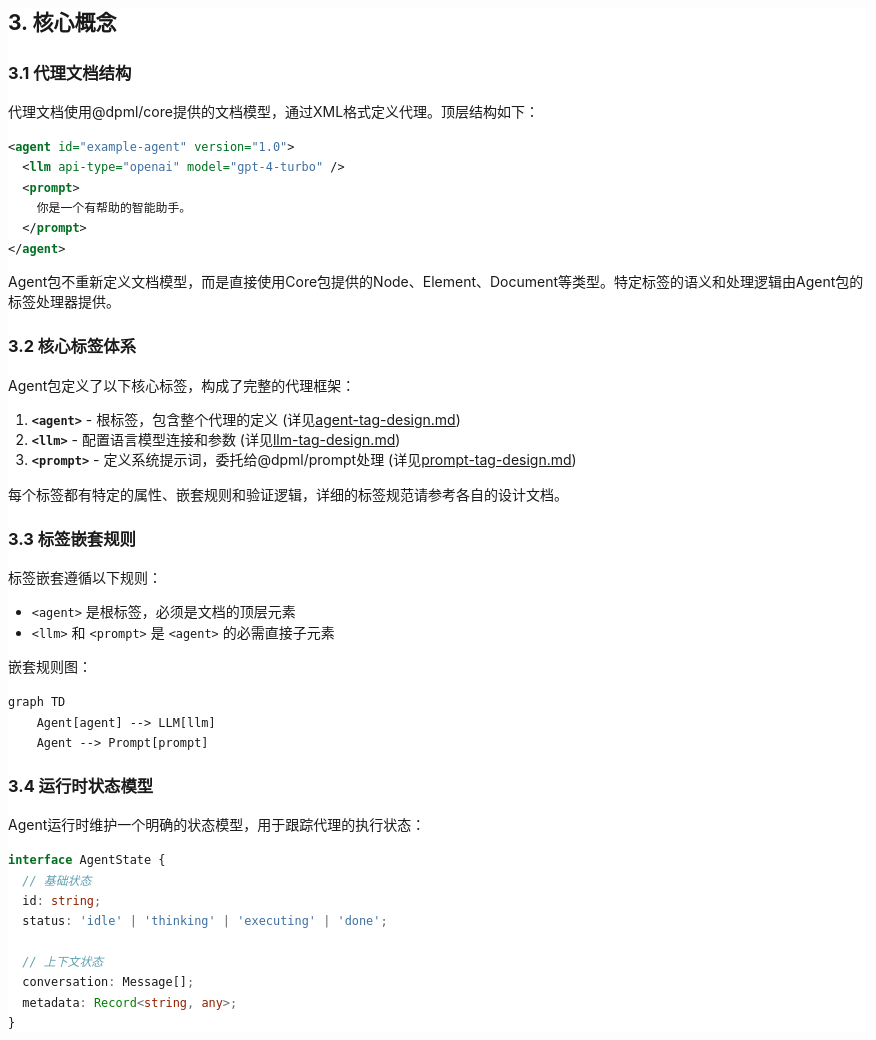 ## 3. 核心概念

### 3.1 代理文档结构

代理文档使用@dpml/core提供的文档模型，通过XML格式定义代理。顶层结构如下：

```xml
<agent id="example-agent" version="1.0">
  <llm api-type="openai" model="gpt-4-turbo" />
  <prompt>
    你是一个有帮助的智能助手。
  </prompt>
</agent>
```

Agent包不重新定义文档模型，而是直接使用Core包提供的Node、Element、Document等类型。特定标签的语义和处理逻辑由Agent包的标签处理器提供。

### 3.2 核心标签体系

Agent包定义了以下核心标签，构成了完整的代理框架：

1. **`<agent>`** - 根标签，包含整个代理的定义 (详见[agent-tag-design.md](./agent-tag-design.md))
2. **`<llm>`** - 配置语言模型连接和参数 (详见[llm-tag-design.md](./llm-tag-design.md))
3. **`<prompt>`** - 定义系统提示词，委托给@dpml/prompt处理 (详见[prompt-tag-design.md](./prompt-tag-design.md))

每个标签都有特定的属性、嵌套规则和验证逻辑，详细的标签规范请参考各自的设计文档。

### 3.3 标签嵌套规则

标签嵌套遵循以下规则：
- `<agent>` 是根标签，必须是文档的顶层元素
- `<llm>` 和 `<prompt>` 是 `<agent>` 的必需直接子元素

嵌套规则图：
```mermaid
graph TD
    Agent[agent] --> LLM[llm]
    Agent --> Prompt[prompt]
```

### 3.4 运行时状态模型

Agent运行时维护一个明确的状态模型，用于跟踪代理的执行状态：

```typescript
interface AgentState {
  // 基础状态
  id: string;
  status: 'idle' | 'thinking' | 'executing' | 'done';
  
  // 上下文状态
  conversation: Message[];
  metadata: Record<string, any>;
}
```
